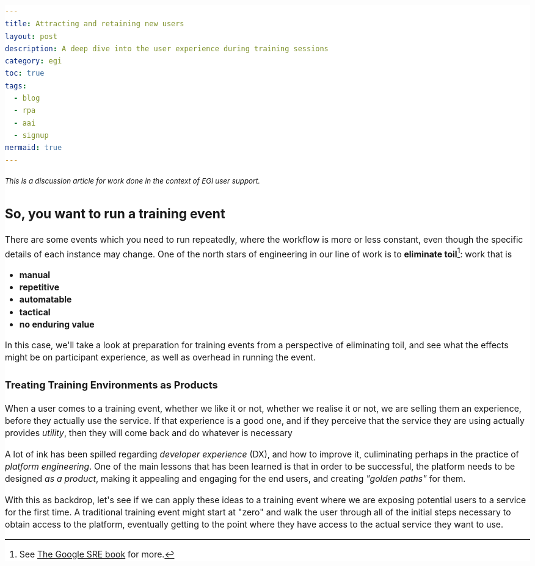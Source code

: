 ```yaml
---
title: Attracting and retaining new users
layout: post
description: A deep dive into the user experience during training sessions
category: egi
toc: true
tags:
  - blog
  - rpa
  - aai
  - signup
mermaid: true
---
```


<small>_This is a discussion article for work done in the context of EGI user support._</small>

## So, you want to run a training event

There are some events which you need to run repeatedly, where the workflow is more or less constant, even though the specific details of each instance may change.
One of the north stars of engineering in our line of work is to **eliminate toil**[^eliminate_toil]: work that is

- **manual**
- **repetitive**
- **automatable**
- **tactical**
- **no enduring value**

In this case, we'll take a look at preparation for training events from a perspective of eliminating toil, and see what the effects might be on participant experience, as well as overhead in running the event.

### Treating Training Environments as Products

When a user comes to a training event, whether we like it or not, whether we realise it or not, we are selling them an experience, before they actually use the service.
If that experience is a good one, and if they perceive that the service they are using actually provides _utility_, then they will come back and do whatever is necessary

A lot of ink has been spilled regarding _developer experience_ (DX), and how to improve it, culiminating perhaps in the practice of _platform engineering_.
One of the main lessons that has been learned is that in order to be successful, the platform needs to be designed _as a product_, making it appealing and engaging for the end users, and creating _"golden paths"_ for them.

With this as backdrop, let's see if we can apply these ideas to a training event where we are exposing potential users to a service for the first time.
A traditional training event might start at "zero" and walk the user through all of the initial steps necessary to obtain access to the platform, eventually getting to the point where they have access to the actual service they want to use.


[^eliminate_toil]: See [The Google SRE book](https://sre.google/sre-book/eliminating-toil/) for more.
[^User_Research]: I pulled these emotions graded from 0-10 straight out of the air, I have no data to back this up. It would be really interesting to measure user happiness along their journey as part of the typical training activity.
[^aka_golden_path]: The "Paved Road" or "Golden Path" are used interchangeably here, referring to an easy, intuitive, straightforward path from start to goal. Read about some of the differences [on the Octopus blog](https://octopus.com/blog/paved-versus-golden-paths-platform-engineering)
[^arg_mermaid]: I keep getting kicked in the teeth for my optimistic view of mermaidjs. Man, creating this diagram was a pain, and the box and destroy features just straight up didn't work. Oh well. Next time.